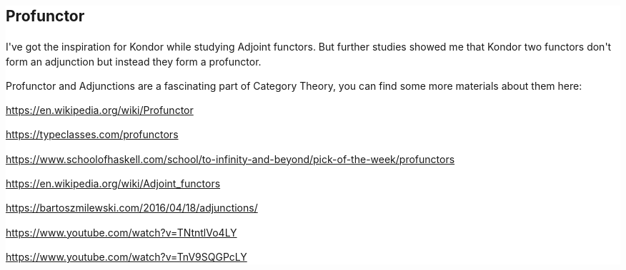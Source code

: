 ## Profunctor

I've got the inspiration for Kondor while studying Adjoint functors. But further studies showed me that Kondor two functors don't form an adjunction but instead they form a profunctor.

Profunctor and Adjunctions are a fascinating part of Category Theory, you can find some more materials about them here:

https://en.wikipedia.org/wiki/Profunctor

https://typeclasses.com/profunctors

https://www.schoolofhaskell.com/school/to-infinity-and-beyond/pick-of-the-week/profunctors


https://en.wikipedia.org/wiki/Adjoint_functors

https://bartoszmilewski.com/2016/04/18/adjunctions/

https://www.youtube.com/watch?v=TNtntlVo4LY

https://www.youtube.com/watch?v=TnV9SQGPcLY
